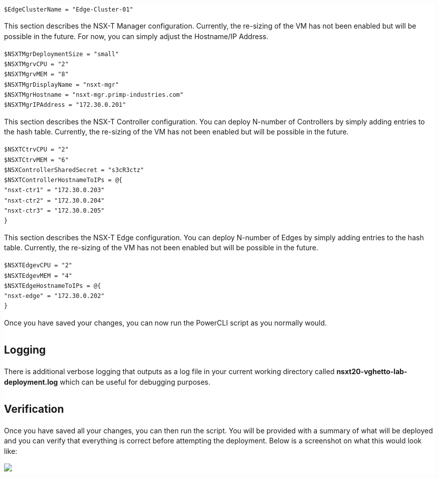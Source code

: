 ```console
$EdgeClusterName = "Edge-Cluster-01"
```

This section describes the NSX-T Manager configuration. Currently, the re-sizing of the VM has not been enabled but will be possible in the future. For now, you can simply adjust the Hostname/IP Address.
```console
$NSXTMgrDeploymentSize = "small"
$NSXTMgrvCPU = "2"
$NSXTMgrvMEM = "8"
$NSXTMgrDisplayName = "nsxt-mgr"
$NSXTMgrHostname = "nsxt-mgr.primp-industries.com"
$NSXTMgrIPAddress = "172.30.0.201"
```

This section describes the NSX-T Controller configuration. You can deploy N-number of Controllers by simply adding entries to the hash table. Currently, the re-sizing of the VM has not been enabled but will be possible in the future.
```console
$NSXTCtrvCPU = "2"
$NSXTCtrvMEM = "6"
$NSXControllerSharedSecret = "s3cR3ctz"
$NSXTControllerHostnameToIPs = @{
"nsxt-ctr1" = "172.30.0.203"
"nsxt-ctr2" = "172.30.0.204"
"nsxt-ctr3" = "172.30.0.205"
}
```

This section describes the NSX-T Edge configuration. You can deploy N-number of Edges by simply adding entries to the hash table. Currently, the re-sizing of the VM has not been enabled but will be possible in the future.
```console
$NSXTEdgevCPU = "2"
$NSXTEdgevMEM = "4"
$NSXTEdgeHostnameToIPs = @{
"nsxt-edge" = "172.30.0.202"
}
```

Once you have saved your changes, you can now run the PowerCLI script as you normally would.

## Logging

There is additional verbose logging that outputs as a log file in your current working directory called **nsxt20-vghetto-lab-deployment.log** which can be useful for debugging purposes.

## Verification

Once you have saved all your changes, you can then run the script. You will be provided with a summary of what will be deployed and you can verify that everything is correct before attempting the deployment. Below is a screenshot on what this would look like:

![](nsxt-2.0-vghetto-lab-deployment-1.png)
